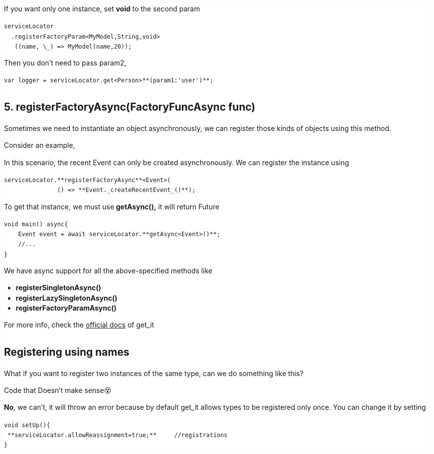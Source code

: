 If you want only one instance, set **void** to the second param

```
serviceLocator  
  .registerFactoryParam<MyModel,String,void>  
   ((name, \_) => MyModel(name,20));
```

Then you don’t need to pass param2,

```
var logger = serviceLocator.get<Person>**(param1:'user')**;
```

5\. registerFactoryAsync(FactoryFuncAsync<T> func)
--------------------------------------------------

Sometimes we need to instantiate an object asynchronously, we can register those kinds of objects using this method.

Consider an example,

In this scenario, the recent Event can only be created asynchronously. We can register the instance using

```
serviceLocator.**registerFactoryAsync**<Event>(  
               () => **Event._createRecentEvent_()**);
```

To get that instance, we must use **getAsync<T>(),** it will return Future<T>

```
void main() async{  
    Event event = await serviceLocator.**getAsync<Event>()**;  
    //...  
} 
```

We have async support for all the above-specified methods like

*   **registerSingletonAsync()**
*   **registerLazySingletonAsync()**
*   **registerFactoryParamAsync()**

For more info, check the [official docs](https://pub.dev/packages/get_it) of get\_it

Registering using names
-----------------------

What if you want to register two instances of the same type, can we do something like this?

Code that Doesn’t make sense😵

**No**, we can’t, it will throw an error because by default get\_it allows types to be registered only once. You can change it by setting

```
void setUp(){  
 **serviceLocator.allowReassignment=true;**     //registrations  
}
```

